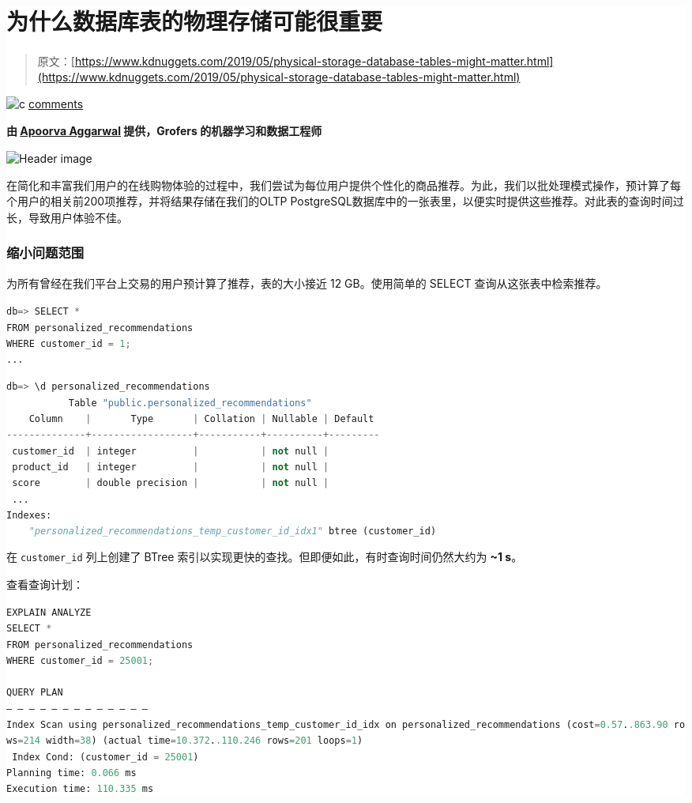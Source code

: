 # 为什么数据库表的物理存储可能很重要

> 原文：[https://www.kdnuggets.com/2019/05/physical-storage-database-tables-might-matter.html](https://www.kdnuggets.com/2019/05/physical-storage-database-tables-might-matter.html)

![c](../Images/3d9c022da2d331bb56691a9617b91b90.png) [comments](#comments)

**由 [Apoorva Aggarwal](https://www.linkedin.com/in/apoorvaaggarwal/) 提供，Grofers 的机器学习和数据工程师**

![Header image](../Images/3f45e8b7a780a3d4ea36631f77ad2b47.png)

在简化和丰富我们用户的在线购物体验的过程中，我们尝试为每位用户提供个性化的商品推荐。为此，我们以批处理模式操作，预计算了每个用户的相关前200项推荐，并将结果存储在我们的OLTP PostgreSQL数据库中的一张表里，以便实时提供这些推荐。对此表的查询时间过长，导致用户体验不佳。

### **缩小问题范围**

为所有曾经在我们平台上交易的用户预计算了推荐，表的大小接近 12 GB。使用简单的 SELECT 查询从这张表中检索推荐。

```py
db=> SELECT *
FROM personalized_recommendations 
WHERE customer_id = 1;
...
```

```py
db=> \d personalized_recommendations
           Table "public.personalized_recommendations"
    Column    |       Type       | Collation | Nullable | Default
--------------+------------------+-----------+----------+---------
 customer_id  | integer          |           | not null |
 product_id   | integer          |           | not null |
 score        | double precision |           | not null |
 ...
Indexes:
    "personalized_recommendations_temp_customer_id_idx1" btree (customer_id)
```

在 `customer_id` 列上创建了 BTree 索引以实现更快的查找。但即便如此，有时查询时间仍然大约为 **~1 s**。

查看查询计划：

```py
EXPLAIN ANALYZE 
SELECT * 
FROM personalized_recommendations 
WHERE customer_id = 25001;

QUERY PLAN
— — — — — — — — — — — — —
Index Scan using personalized_recommendations_temp_customer_id_idx on personalized_recommendations (cost=0.57..863.90 rows=214 width=38) (actual time=10.372..110.246 rows=201 loops=1)
 Index Cond: (customer_id = 25001)
Planning time: 0.066 ms
Execution time: 110.335 ms
```
